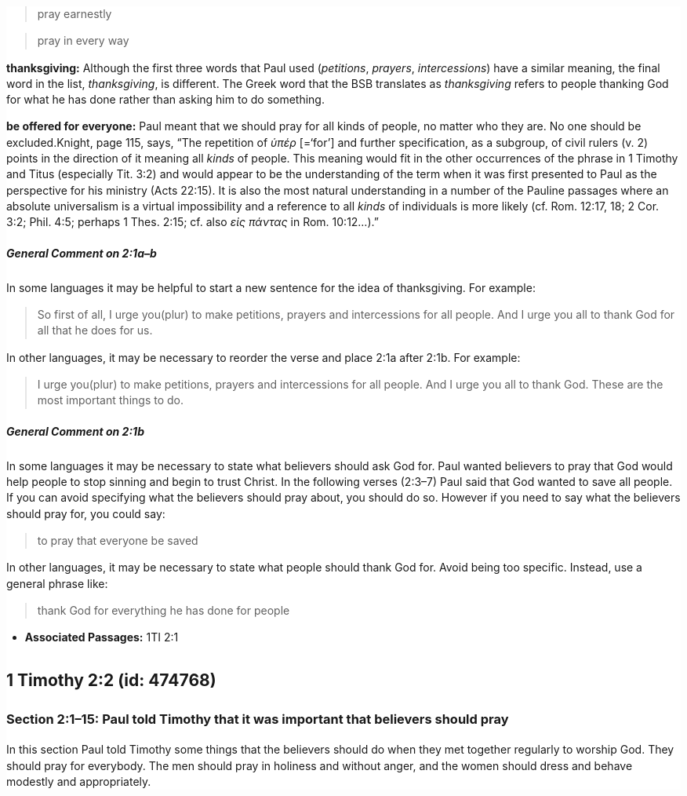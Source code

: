 > pray earnestly

> pray in every way

**thanksgiving:** Although the first three words that Paul used (*petitions*, *prayers*, *intercessions*) have a similar meaning, the final word in the list, *thanksgiving*, is different. The Greek word that the BSB translates as *thanksgiving* refers to people thanking God for what he has done rather than asking him to do something.

**be offered for everyone:** Paul meant that we should pray for all kinds of people, no matter who they are. No one should be excluded.Knight, page 115, says, “The repetition of *ὑπέρ* \[\=‘for’] and further specification, as a subgroup, of civil rulers (v. 2\) points in the direction of it meaning all *kinds* of people. This meaning would fit in the other occurrences of the phrase in 1 Timothy and Titus (especially Tit. 3:2\) and would appear to be the understanding of the term when it was first presented to Paul as the perspective for his ministry (Acts 22:15\). It is also the most natural understanding in a number of the Pauline passages where an absolute universalism is a virtual impossibility and a reference to all *kinds* of individuals is more likely (cf. Rom. 12:17, 18; 2 Cor. 3:2; Phil. 4:5; perhaps 1 Thes. 2:15; cf. also *εἰς* *πάντας* in Rom. 10:12…).”

##### **General Comment on 2:1a–b**

In some languages it may be helpful to start a new sentence for the idea of thanksgiving. For example:

> So first of all, I urge you(plur) to make petitions, prayers and intercessions for all people. And I urge you all to thank God for all that he does for us.

In other languages, it may be necessary to reorder the verse and place 2:1a after 2:1b. For example:

> I urge you(plur) to make petitions, prayers and intercessions for all people. And I urge you all to thank God. These are the most important things to do.

##### **General Comment on 2:1b**

In some languages it may be necessary to state what believers should ask God for. Paul wanted believers to pray that God would help people to stop sinning and begin to trust Christ. In the following verses (2:3–7\) Paul said that God wanted to save all people. If you can avoid specifying what the believers should pray about, you should do so. However if you need to say what the believers should pray for, you could say:

> to pray that everyone be saved

In other languages, it may be necessary to state what people should thank God for. Avoid being too specific. Instead, use a general phrase like:

> thank God for everything he has done for people

* **Associated Passages:** 1TI 2:1

## 1 Timothy 2:2 (id: 474768)

### Section 2:1–15: Paul told Timothy that it was important that believers should pray

In this section Paul told Timothy some things that the believers should do when they met together regularly to worship God. They should pray for everybody. The men should pray in holiness and without anger, and the women should dress and behave modestly and appropriately.
